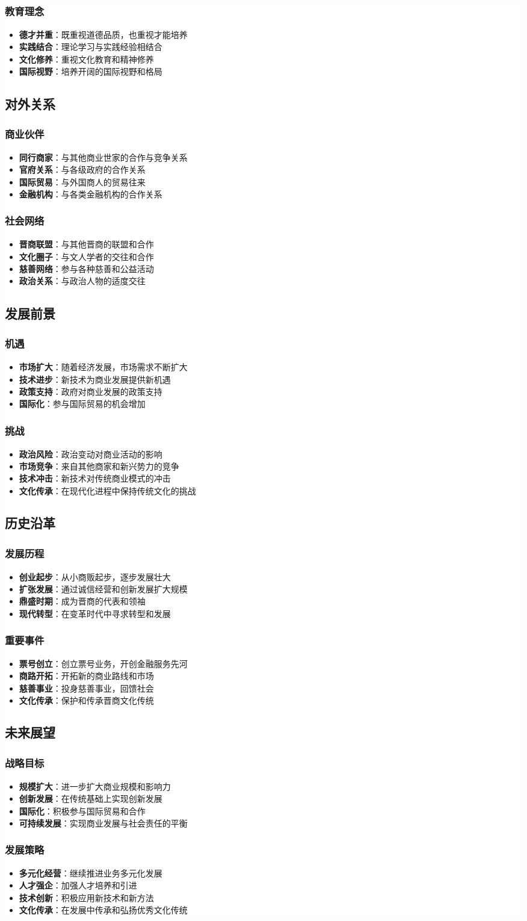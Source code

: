 ### 教育理念
- **德才并重**：既重视道德品质，也重视才能培养
- **实践结合**：理论学习与实践经验相结合
- **文化修养**：重视文化教育和精神修养
- **国际视野**：培养开阔的国际视野和格局

## 对外关系
### 商业伙伴
- **同行商家**：与其他商业世家的合作与竞争关系
- **官府关系**：与各级政府的合作关系
- **国际贸易**：与外国商人的贸易往来
- **金融机构**：与各类金融机构的合作关系

### 社会网络
- **晋商联盟**：与其他晋商的联盟和合作
- **文化圈子**：与文人学者的交往和合作
- **慈善网络**：参与各种慈善和公益活动
- **政治关系**：与政治人物的适度交往

## 发展前景
### 机遇
- **市场扩大**：随着经济发展，市场需求不断扩大
- **技术进步**：新技术为商业发展提供新机遇
- **政策支持**：政府对商业发展的政策支持
- **国际化**：参与国际贸易的机会增加

### 挑战
- **政治风险**：政治变动对商业活动的影响
- **市场竞争**：来自其他商家和新兴势力的竞争
- **技术冲击**：新技术对传统商业模式的冲击
- **文化传承**：在现代化进程中保持传统文化的挑战

## 历史沿革
### 发展历程
- **创业起步**：从小商贩起步，逐步发展壮大
- **扩张发展**：通过诚信经营和创新发展扩大规模
- **鼎盛时期**：成为晋商的代表和领袖
- **现代转型**：在变革时代中寻求转型和发展

### 重要事件
- **票号创立**：创立票号业务，开创金融服务先河
- **商路开拓**：开拓新的商业路线和市场
- **慈善事业**：投身慈善事业，回馈社会
- **文化传承**：保护和传承晋商文化传统

## 未来展望
### 战略目标
- **规模扩大**：进一步扩大商业规模和影响力
- **创新发展**：在传统基础上实现创新发展
- **国际化**：积极参与国际贸易和合作
- **可持续发展**：实现商业发展与社会责任的平衡

### 发展策略
- **多元化经营**：继续推进业务多元化发展
- **人才强企**：加强人才培养和引进
- **技术创新**：积极应用新技术和新方法
- **文化传承**：在发展中传承和弘扬优秀文化传统